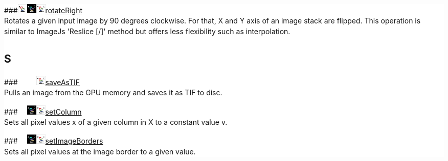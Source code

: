 ###<img src="images/mini_clij1_logo.png" width="18" height="18"/><img src="images/mini_clij2_logo.png" width="18" height="18"/><img src="images/mini_clijx_logo.png" width="18" height="18"/><a href="https://clij.github.io/clij2-docs/reference_rotateRight">rotateRight</a>  
Rotates a given input image by 90 degrees clockwise. For that, X and Y axis of an image stack are flipped. This operation is similar to ImageJs 'Reslice [/]' method but offers less flexibility  such as interpolation.

<a name="S"></a>

## S
###<img src="images/mini_empty_logo.png" width="18" height="18"/><img src="images/mini_empty_logo.png" width="18" height="18"/><img src="images/mini_clijx_logo.png" width="18" height="18"/><a href="https://clij.github.io/clij2-docs/reference_saveAsTIF">saveAsTIF</a>  
Pulls an image from the GPU memory and saves it as TIF to disc.

###<img src="images/mini_empty_logo.png" width="18" height="18"/><img src="images/mini_clij2_logo.png" width="18" height="18"/><img src="images/mini_clijx_logo.png" width="18" height="18"/><a href="https://clij.github.io/clij2-docs/reference_setColumn">setColumn</a>  
Sets all pixel values x of a given column in X to a constant value v.

###<img src="images/mini_empty_logo.png" width="18" height="18"/><img src="images/mini_clij2_logo.png" width="18" height="18"/><img src="images/mini_clijx_logo.png" width="18" height="18"/><a href="https://clij.github.io/clij2-docs/reference_setImageBorders">setImageBorders</a>  
Sets all pixel values at the image border to a given value.
